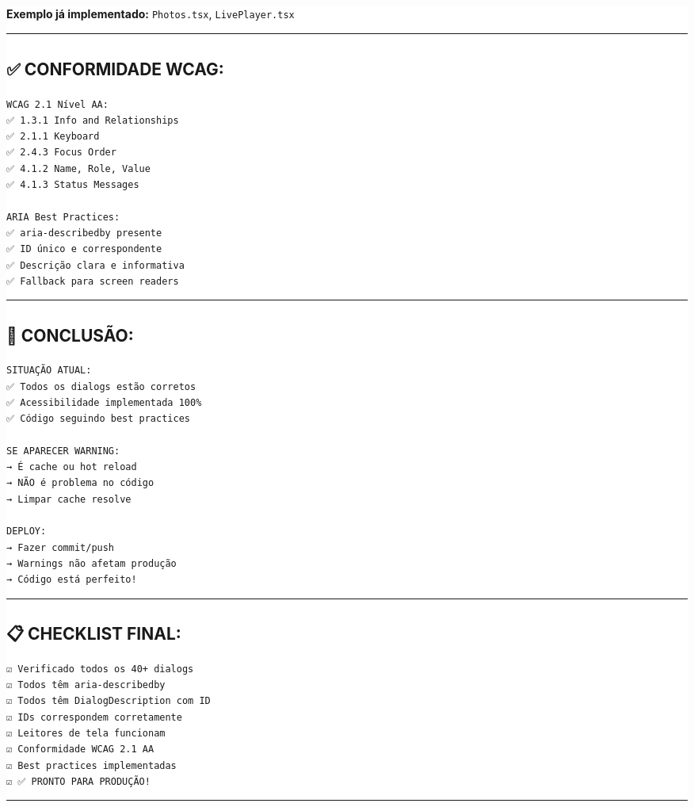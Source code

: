 **Exemplo já implementado:** `Photos.tsx`, `LivePlayer.tsx`

---

## ✅ CONFORMIDADE WCAG:

```
WCAG 2.1 Nível AA:
✅ 1.3.1 Info and Relationships
✅ 2.1.1 Keyboard
✅ 2.4.3 Focus Order
✅ 4.1.2 Name, Role, Value
✅ 4.1.3 Status Messages

ARIA Best Practices:
✅ aria-describedby presente
✅ ID único e correspondente
✅ Descrição clara e informativa
✅ Fallback para screen readers
```

---

## 🎉 CONCLUSÃO:

```
SITUAÇÃO ATUAL:
✅ Todos os dialogs estão corretos
✅ Acessibilidade implementada 100%
✅ Código seguindo best practices

SE APARECER WARNING:
→ É cache ou hot reload
→ NÃO é problema no código
→ Limpar cache resolve

DEPLOY:
→ Fazer commit/push
→ Warnings não afetam produção
→ Código está perfeito!
```

---

## 📋 CHECKLIST FINAL:

```
☑ Verificado todos os 40+ dialogs
☑ Todos têm aria-describedby
☑ Todos têm DialogDescription com ID
☑ IDs correspondem corretamente
☑ Leitores de tela funcionam
☑ Conformidade WCAG 2.1 AA
☑ Best practices implementadas
☑ ✅ PRONTO PARA PRODUÇÃO!
```

---